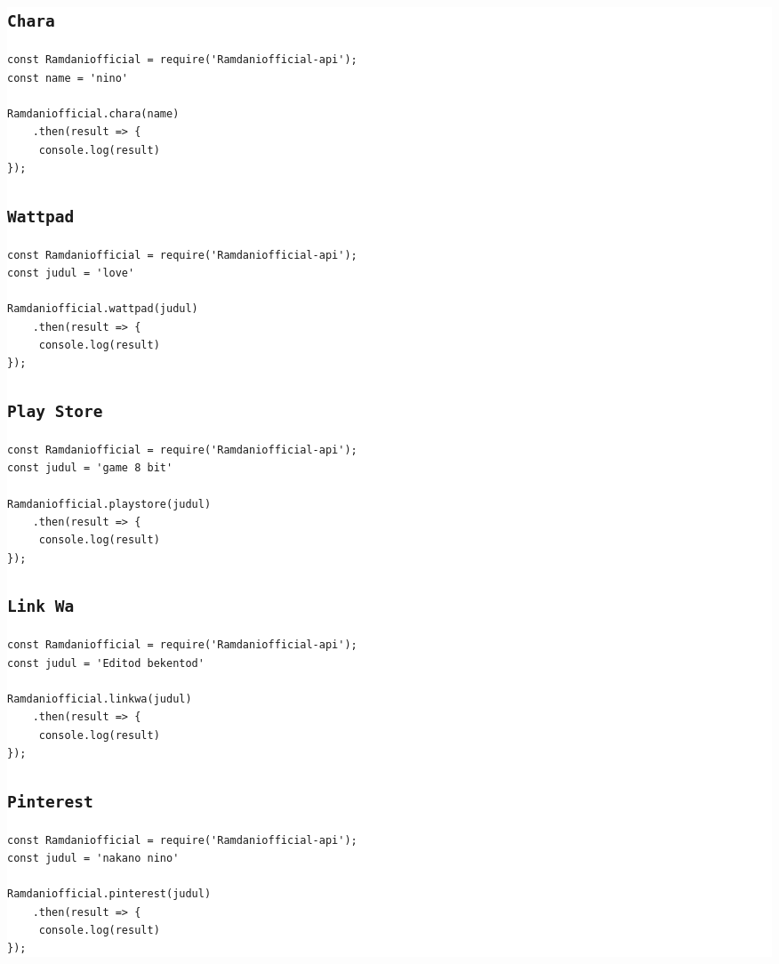 ## ```Chara```
``` 
const Ramdaniofficial = require('Ramdaniofficial-api');
const name = 'nino'

Ramdaniofficial.chara(name)
    .then(result => {
     console.log(result)
});
```

## ```Wattpad```
``` 
const Ramdaniofficial = require('Ramdaniofficial-api');
const judul = 'love'

Ramdaniofficial.wattpad(judul)
    .then(result => {
     console.log(result)
});
```

## ```Play Store```
``` 
const Ramdaniofficial = require('Ramdaniofficial-api');
const judul = 'game 8 bit'

Ramdaniofficial.playstore(judul)
    .then(result => {
     console.log(result)
});
```

## ```Link Wa```
``` 
const Ramdaniofficial = require('Ramdaniofficial-api');
const judul = 'Editod bekentod'

Ramdaniofficial.linkwa(judul)
    .then(result => {
     console.log(result)
});
```

## ```Pinterest```
``` 
const Ramdaniofficial = require('Ramdaniofficial-api');
const judul = 'nakano nino'

Ramdaniofficial.pinterest(judul)
    .then(result => {
     console.log(result)
});
```
